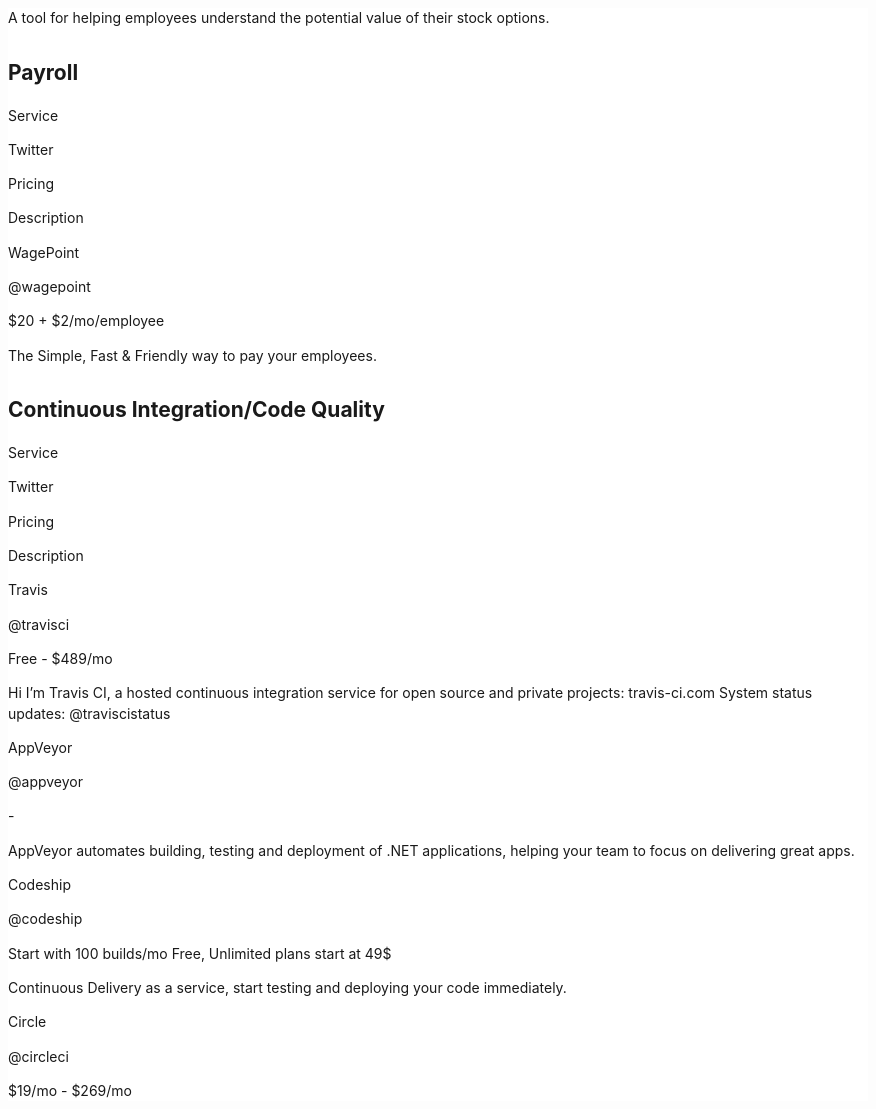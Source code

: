 A tool for helping employees understand the potential value of their stock options.

Payroll
-------

Service

Twitter

Pricing

Description

WagePoint

@wagepoint

$20 + $2/mo/employee

The Simple, Fast & Friendly way to pay your employees.

Continuous Integration/Code Quality
-----------------------------------

Service

Twitter

Pricing

Description

Travis

@travisci

Free - $489/mo

Hi I’m Travis CI, a hosted continuous integration service for open source and private projects: travis-ci.com System status updates: @traviscistatus

AppVeyor

@appveyor

\-

AppVeyor automates building, testing and deployment of .NET applications, helping your team to focus on delivering great apps.

Codeship

@codeship

Start with 100 builds/mo Free, Unlimited plans start at 49$

Continuous Delivery as a service, start testing and deploying your code immediately.

Circle

@circleci

$19/mo - $269/mo
